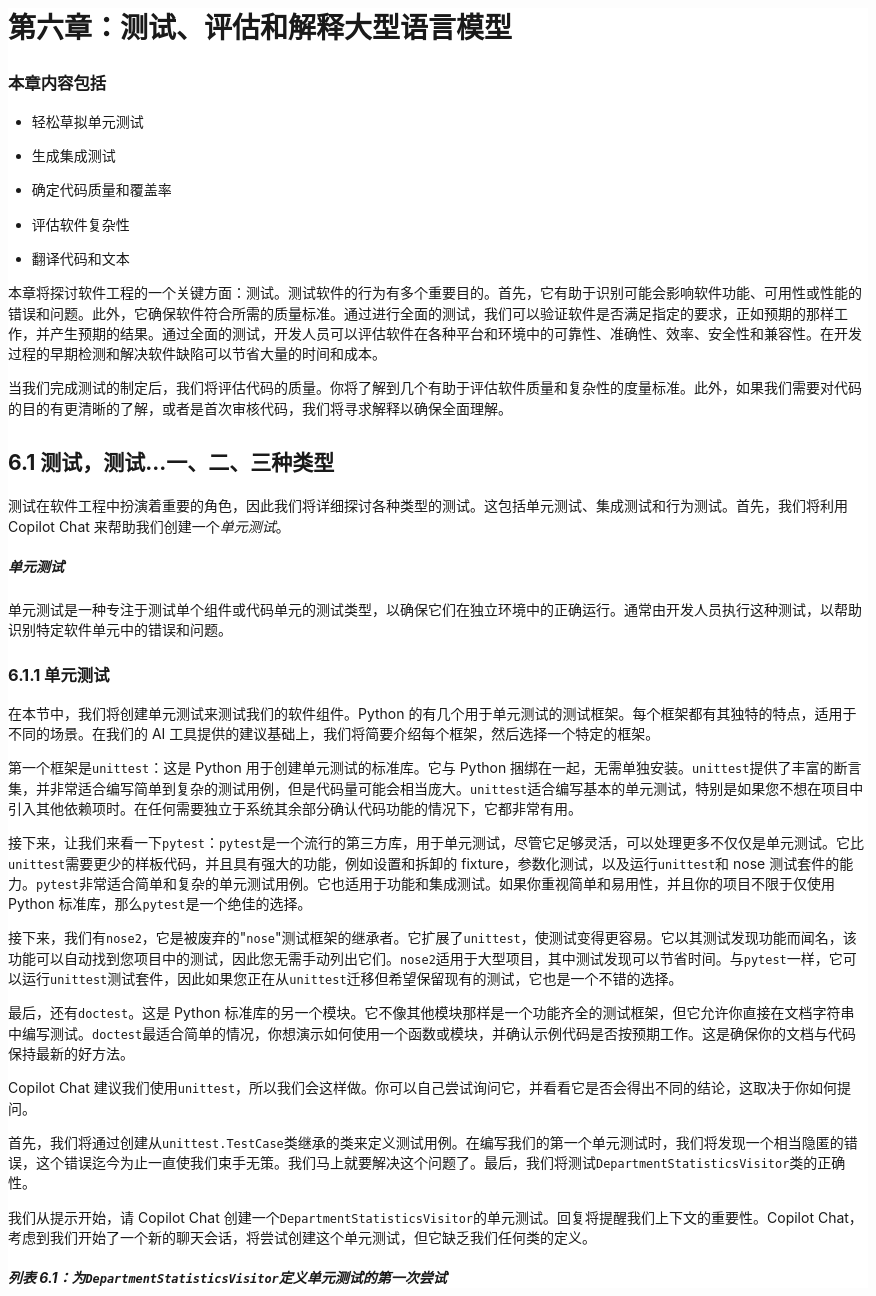# 第六章：测试、评估和解释大型语言模型

### 本章内容包括

+   轻松草拟单元测试

+   生成集成测试

+   确定代码质量和覆盖率

+   评估软件复杂性

+   翻译代码和文本

本章将探讨软件工程的一个关键方面：测试。测试软件的行为有多个重要目的。首先，它有助于识别可能会影响软件功能、可用性或性能的错误和问题。此外，它确保软件符合所需的质量标准。通过进行全面的测试，我们可以验证软件是否满足指定的要求，正如预期的那样工作，并产生预期的结果。通过全面的测试，开发人员可以评估软件在各种平台和环境中的可靠性、准确性、效率、安全性和兼容性。在开发过程的早期检测和解决软件缺陷可以节省大量的时间和成本。

当我们完成测试的制定后，我们将评估代码的质量。你将了解到几个有助于评估软件质量和复杂性的度量标准。此外，如果我们需要对代码的目的有更清晰的了解，或者是首次审核代码，我们将寻求解释以确保全面理解。

## 6.1 测试，测试...一、二、三种类型

测试在软件工程中扮演着重要的角色，因此我们将详细探讨各种类型的测试。这包括单元测试、集成测试和行为测试。首先，我们将利用 Copilot Chat 来帮助我们创建一个*单元测试*。

##### 单元测试

单元测试是一种专注于测试单个组件或代码单元的测试类型，以确保它们在独立环境中的正确运行。通常由开发人员执行这种测试，以帮助识别特定软件单元中的错误和问题。

### 6.1.1 单元测试

在本节中，我们将创建单元测试来测试我们的软件组件。Python 的有几个用于单元测试的测试框架。每个框架都有其独特的特点，适用于不同的场景。在我们的 AI 工具提供的建议基础上，我们将简要介绍每个框架，然后选择一个特定的框架。

第一个框架是`unittest`：这是 Python 用于创建单元测试的标准库。它与 Python 捆绑在一起，无需单独安装。`unittest`提供了丰富的断言集，并非常适合编写简单到复杂的测试用例，但是代码量可能会相当庞大。`unittest`适合编写基本的单元测试，特别是如果您不想在项目中引入其他依赖项时。在任何需要独立于系统其余部分确认代码功能的情况下，它都非常有用。

接下来，让我们来看一下`pytest`：`pytest`是一个流行的第三方库，用于单元测试，尽管它足够灵活，可以处理更多不仅仅是单元测试。它比`unittest`需要更少的样板代码，并且具有强大的功能，例如设置和拆卸的 fixture，参数化测试，以及运行`unittest`和 nose 测试套件的能力。`pytest`非常适合简单和复杂的单元测试用例。它也适用于功能和集成测试。如果你重视简单和易用性，并且你的项目不限于仅使用 Python 标准库，那么`pytest`是一个绝佳的选择。

接下来，我们有`nose2`，它是被废弃的"`nose`"测试框架的继承者。它扩展了`unittest`，使测试变得更容易。它以其测试发现功能而闻名，该功能可以自动找到您项目中的测试，因此您无需手动列出它们。`nose2`适用于大型项目，其中测试发现可以节省时间。与`pytest`一样，它可以运行`unittest`测试套件，因此如果您正在从`unittest`迁移但希望保留现有的测试，它也是一个不错的选择。

最后，还有`doctest`。这是 Python 标准库的另一个模块。它不像其他模块那样是一个功能齐全的测试框架，但它允许你直接在文档字符串中编写测试。`doctest`最适合简单的情况，你想演示如何使用一个函数或模块，并确认示例代码是否按预期工作。这是确保你的文档与代码保持最新的好方法。

Copilot Chat 建议我们使用`unittest`，所以我们会这样做。你可以自己尝试询问它，并看看它是否会得出不同的结论，这取决于你如何提问。

首先，我们将通过创建从`unittest.TestCase`类继承的类来定义测试用例。在编写我们的第一个单元测试时，我们将发现一个相当隐匿的错误，这个错误迄今为止一直使我们束手无策。我们马上就要解决这个问题了。最后，我们将测试`DepartmentStatisticsVisitor`类的正确性。

我们从提示开始，请 Copilot Chat 创建一个`DepartmentStatisticsVisitor`的单元测试。回复将提醒我们上下文的重要性。Copilot Chat，考虑到我们开始了一个新的聊天会话，将尝试创建这个单元测试，但它缺乏我们任何类的定义。

##### 列表 6.1：为`DepartmentStatisticsVisitor`定义单元测试的第一次尝试
